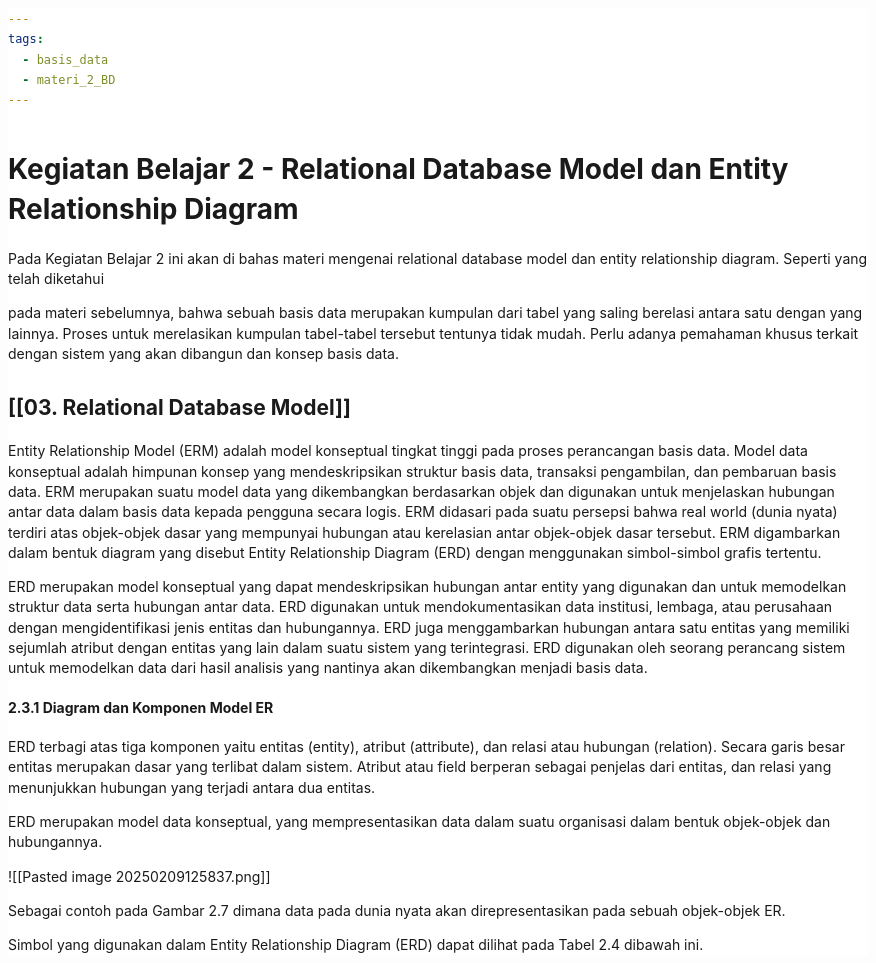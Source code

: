 ```yaml
---
tags:
  - basis_data
  - materi_2_BD
---
```

# Kegiatan Belajar 2 - Relational Database Model dan Entity Relationship Diagram

Pada Kegiatan Belajar 2 ini akan di bahas materi mengenai relational database model dan entity relationship diagram. Seperti yang telah diketahui

pada materi sebelumnya, bahwa sebuah basis data merupakan kumpulan dari tabel yang saling berelasi antara satu dengan yang lainnya. Proses untuk merelasikan kumpulan tabel-tabel tersebut tentunya tidak mudah. Perlu adanya pemahaman khusus terkait dengan sistem yang akan dibangun dan konsep basis data.


## [[03. Relational Database Model]]

Entity Relationship Model (ERM) adalah model konseptual tingkat tinggi pada proses perancangan basis data. Model data konseptual adalah himpunan konsep yang mendeskripsikan struktur basis data, transaksi pengambilan, dan pembaruan basis data. ERM merupakan suatu model data yang dikembangkan berdasarkan objek dan digunakan untuk menjelaskan hubungan antar data dalam basis data kepada pengguna secara logis. ERM didasari pada suatu persepsi bahwa real world (dunia nyata) terdiri atas objek-objek dasar yang mempunyai hubungan atau kerelasian antar objek-objek dasar tersebut. ERM digambarkan dalam bentuk diagram yang disebut Entity Relationship Diagram (ERD) dengan menggunakan simbol-simbol grafis tertentu.

ERD merupakan model konseptual yang dapat mendeskripsikan hubungan antar entity yang digunakan dan untuk memodelkan struktur data serta hubungan antar data. ERD digunakan untuk mendokumentasikan data institusi, lembaga, atau perusahaan dengan mengidentifikasi jenis entitas dan hubungannya. ERD juga menggambarkan hubungan antara satu entitas yang memiliki sejumlah atribut dengan entitas yang lain dalam suatu sistem yang terintegrasi. ERD digunakan oleh seorang perancang sistem untuk memodelkan data dari hasil analisis yang nantinya akan dikembangkan menjadi basis data.

#### 2.3.1 Diagram dan Komponen Model ER

ERD terbagi atas tiga komponen yaitu entitas (entity), atribut (attribute), dan relasi atau hubungan (relation). Secara garis besar entitas merupakan dasar yang terlibat dalam sistem. Atribut atau field berperan sebagai penjelas dari entitas, dan relasi yang menunjukkan hubungan yang terjadi antara dua entitas.

ERD merupakan model data konseptual, yang mempresentasikan data dalam suatu organisasi dalam bentuk objek-objek dan hubungannya. 

![[Pasted image 20250209125837.png]]

Sebagai contoh pada Gambar 2.7 dimana data pada dunia nyata akan direpresentasikan pada sebuah objek-objek ER.

Simbol yang digunakan dalam Entity Relationship Diagram (ERD) dapat dilihat pada Tabel 2.4 dibawah ini.
